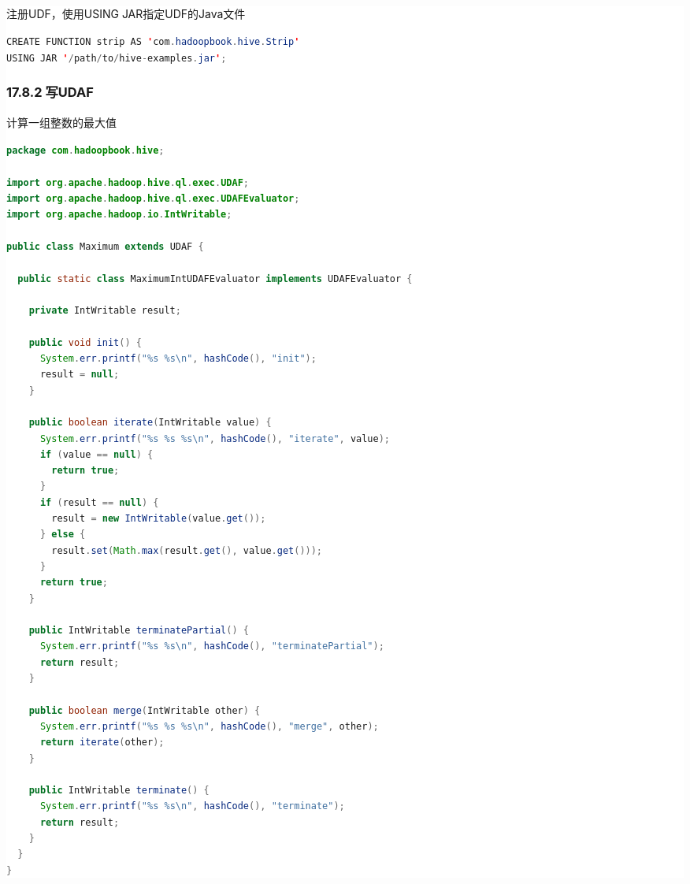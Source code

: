注册UDF，使用USING JAR指定UDF的Java文件

```java
CREATE FUNCTION strip AS 'com.hadoopbook.hive.Strip' 
USING JAR '/path/to/hive-examples.jar';
```

### 17.8.2 写UDAF

计算一组整数的最大值

```java
package com.hadoopbook.hive;

import org.apache.hadoop.hive.ql.exec.UDAF;
import org.apache.hadoop.hive.ql.exec.UDAFEvaluator;
import org.apache.hadoop.io.IntWritable;

public class Maximum extends UDAF {

  public static class MaximumIntUDAFEvaluator implements UDAFEvaluator {
    
    private IntWritable result;
    
    public void init() {
      System.err.printf("%s %s\n", hashCode(), "init");
      result = null;
    }

    public boolean iterate(IntWritable value) {
      System.err.printf("%s %s %s\n", hashCode(), "iterate", value);
      if (value == null) {
        return true;
      }
      if (result == null) {
        result = new IntWritable(value.get());
      } else {
        result.set(Math.max(result.get(), value.get()));
      }
      return true;
    }

    public IntWritable terminatePartial() {
      System.err.printf("%s %s\n", hashCode(), "terminatePartial");
      return result;
    }

    public boolean merge(IntWritable other) {
      System.err.printf("%s %s %s\n", hashCode(), "merge", other);
      return iterate(other);
    }

    public IntWritable terminate() {
      System.err.printf("%s %s\n", hashCode(), "terminate");
      return result;
    }
  }
}
```